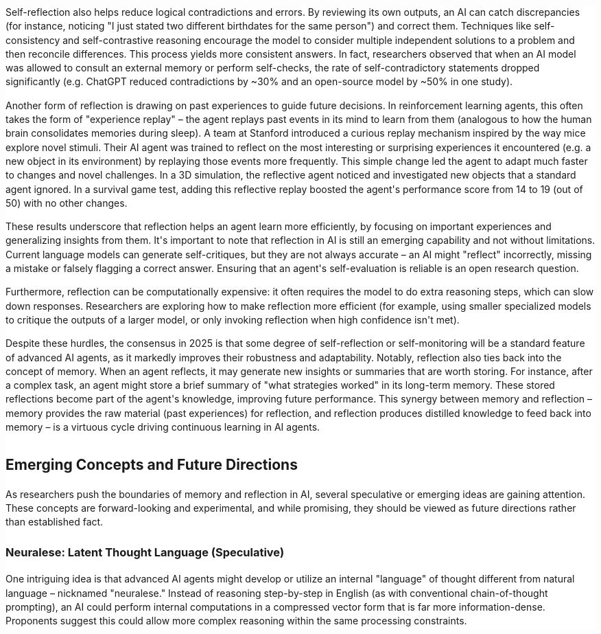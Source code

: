 Self-reflection also helps reduce logical contradictions and errors. By reviewing its own outputs, an AI can catch discrepancies (for instance, noticing "I just stated two different birthdates for the same person") and correct them. Techniques like self-consistency and self-contrastive reasoning encourage the model to consider multiple independent solutions to a problem and then reconcile differences. This process yields more consistent answers. In fact, researchers observed that when an AI model was allowed to consult an external memory or perform self-checks, the rate of self-contradictory statements dropped significantly (e.g. ChatGPT reduced contradictions by ~30% and an open-source model by ~50% in one study).

Another form of reflection is drawing on past experiences to guide future decisions. In reinforcement learning agents, this often takes the form of "experience replay" – the agent replays past events in its mind to learn from them (analogous to how the human brain consolidates memories during sleep). A team at Stanford introduced a curious replay mechanism inspired by the way mice explore novel stimuli. Their AI agent was trained to reflect on the most interesting or surprising experiences it encountered (e.g. a new object in its environment) by replaying those events more frequently. This simple change led the agent to adapt much faster to changes and novel challenges. In a 3D simulation, the reflective agent noticed and investigated new objects that a standard agent ignored. In a survival game test, adding this reflective replay boosted the agent's performance score from 14 to 19 (out of 50) with no other changes.

These results underscore that reflection helps an agent learn more efficiently, by focusing on important experiences and generalizing insights from them. It's important to note that reflection in AI is still an emerging capability and not without limitations. Current language models can generate self-critiques, but they are not always accurate – an AI might "reflect" incorrectly, missing a mistake or falsely flagging a correct answer. Ensuring that an agent's self-evaluation is reliable is an open research question.

Furthermore, reflection can be computationally expensive: it often requires the model to do extra reasoning steps, which can slow down responses. Researchers are exploring how to make reflection more efficient (for example, using smaller specialized models to critique the outputs of a larger model, or only invoking reflection when high confidence isn't met).

Despite these hurdles, the consensus in 2025 is that some degree of self-reflection or self-monitoring will be a standard feature of advanced AI agents, as it markedly improves their robustness and adaptability. Notably, reflection also ties back into the concept of memory. When an agent reflects, it may generate new insights or summaries that are worth storing. For instance, after a complex task, an agent might store a brief summary of "what strategies worked" in its long-term memory. These stored reflections become part of the agent's knowledge, improving future performance. This synergy between memory and reflection – memory provides the raw material (past experiences) for reflection, and reflection produces distilled knowledge to feed back into memory – is a virtuous cycle driving continuous learning in AI agents.

## Emerging Concepts and Future Directions

As researchers push the boundaries of memory and reflection in AI, several speculative or emerging ideas are gaining attention. These concepts are forward-looking and experimental, and while promising, they should be viewed as future directions rather than established fact.

### Neuralese: Latent Thought Language (Speculative)

One intriguing idea is that advanced AI agents might develop or utilize an internal "language" of thought different from natural language – nicknamed "neuralese." Instead of reasoning step-by-step in English (as with conventional chain-of-thought prompting), an AI could perform internal computations in a compressed vector form that is far more information-dense. Proponents suggest this could allow more complex reasoning within the same processing constraints.

